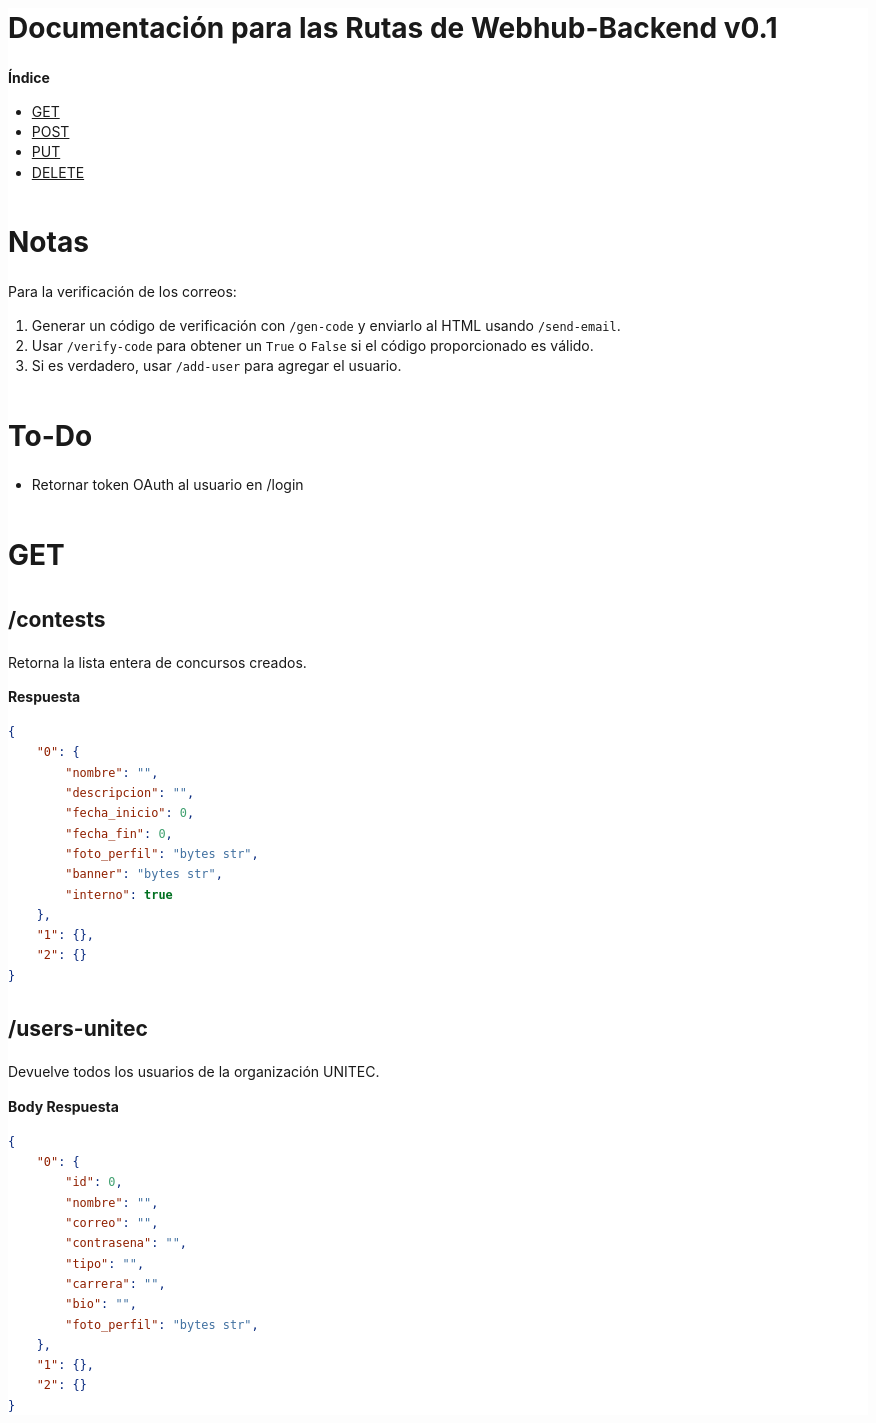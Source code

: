 # Documentación para las Rutas de Webhub-Backend v0.1

**Índice**
- [GET](#get)
- [POST](#post)
- [PUT](#update)
- [DELETE](#delete)

# Notas
Para la verificación de los correos:
1. Generar un código de verificación con `/gen-code` y enviarlo al HTML usando `/send-email`.
2. Usar `/verify-code` para obtener un `True` o `False` si el código proporcionado es válido.
3. Si es verdadero, usar `/add-user` para agregar el usuario.

# To-Do
- Retornar token OAuth al usuario en /login

# GET

## /contests

Retorna la lista entera de concursos creados.

**Respuesta**
```json
{
	"0": {
		"nombre": "",
		"descripcion": "",
        "fecha_inicio": 0,
        "fecha_fin": 0,
        "foto_perfil": "bytes str",
        "banner": "bytes str",
        "interno": true
	},
    "1": {},
    "2": {}
}
```

## /users-unitec
Devuelve todos los usuarios de la organización UNITEC.

**Body Respuesta**
```json
{
    "0": {
        "id": 0,
        "nombre": "",
        "correo": "",
        "contrasena": "",
        "tipo": "",
        "carrera": "",
        "bio": "",
        "foto_perfil": "bytes str",
    },
    "1": {},
    "2": {}
}
```